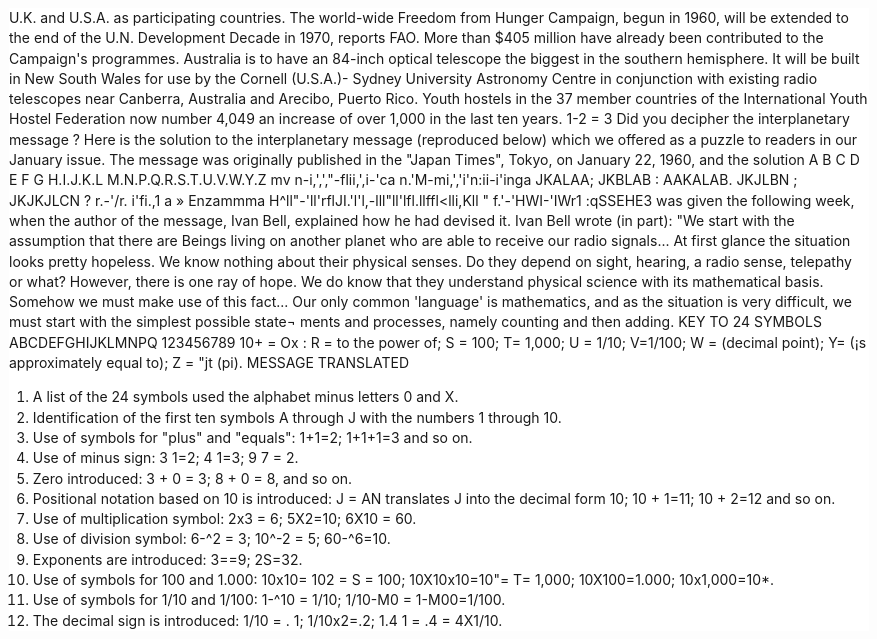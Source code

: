 U.K. and U.S.A. as participating countries.
The world-wide Freedom from Hunger
Campaign, begun in 1960, will be extended
to the end of the U.N. Development Decade
in 1970, reports FAO. More than $405
million have already been contributed to
the Campaign's programmes.
Australia is to have an 84-inch optical
telescope the biggest in the southern
hemisphere. It will be built in New South
Wales for use by the Cornell (U.S.A.)-
Sydney University Astronomy Centre in
conjunction with existing radio telescopes
near Canberra, Australia and Arecibo,
Puerto Rico.
Youth hostels in the 37 member countries
of the International Youth Hostel Federation
now number 4,049 an increase of over
1,000 in the last ten years.
1-2 = 3 Did you decipher the
interplanetary message ?
Here is the solution to the interplanetary message (reproduced below) which we
offered as a puzzle to readers in our January issue. The message was originally
published in the "Japan Times", Tokyo, on January 22, 1960, and the solution
A B C D E F G H.I.J.K.L M.N.P.Q.R.S.T.U.V.W.Y.Z
mv n-i,',',"-flii,',i-'ca
n.'M-mi,','i'n:ii-i'inga
JKALAA; JKBLAB : AAKALAB. JKJLBN ; JKJKJLCN
? r.-'/r. i'fi.,1 a
» Enzammma
H^ll"-'ll'rflJI.'l'l,-lll"ll'lfl.llffl<lli,Kll
" f.'-'HWI-'IWr1
:qSSEHE3
was given the following week, when the author of the message, Ivan Bell,
explained how he had devised it. Ivan Bell wrote (in part): "We start with
the assumption that there are Beings living on another planet who are able to
receive our radio signals... At first glance the situation looks pretty hopeless.
We know nothing about their physical senses. Do they depend on sight, hearing,
a radio sense, telepathy or what? However, there is one ray of hope. We do
know that they understand physical science with its mathematical basis. Somehow
we must make use of this fact... Our only common 'language' is mathematics,
and as the situation is very difficult, we must start with the simplest possible state¬
ments and processes, namely counting and then adding.
KEY TO 24 SYMBOLS
ABCDEFGHIJKLMNPQ
123456789 10+ = Ox :
R = to the power of; S = 100; T= 1,000; U = 1/10; V=1/100; W = (decimal point);
Y= (¡s approximately equal to); Z = "jt (pi).
MESSAGE TRANSLATED
1. A list of the 24 symbols used the alphabet minus letters 0 and X.
2. Identification of the first ten symbols A through J with the numbers 1
through 10.
3. Use of symbols for "plus" and "equals": 1+1=2; 1+1+1=3 and so on.
4. Use of minus sign: 3 1=2; 4 1=3; 9 7 = 2.
5. Zero introduced: 3 + 0 = 3; 8 + 0 = 8, and so on.
6. Positional notation based on 10 is introduced: J = AN translates J into the
decimal form 10; 10 + 1=11; 10 + 2=12 and so on.
7. Use of multiplication symbol: 2x3 = 6; 5X2=10; 6X10 = 60.
8. Use of division symbol: 6-^2 = 3; 10^-2 = 5; 60-^6=10.
9. Exponents are introduced: 3==9; 2S=32.
10. Use of symbols for 100 and 1.000: 10x10= 102 = S = 100; 10X10x10=10"=
T= 1,000; 10X100=1.000; 10x1,000=10*.
11. Use of symbols for 1/10 and 1/100: 1-^10 = 1/10; 1/10-M0 = 1-M00=1/100.
12. The decimal sign is introduced: 1/10 = . 1; 1/10x2=.2; 1.4 1 = .4 = 4X1/10.